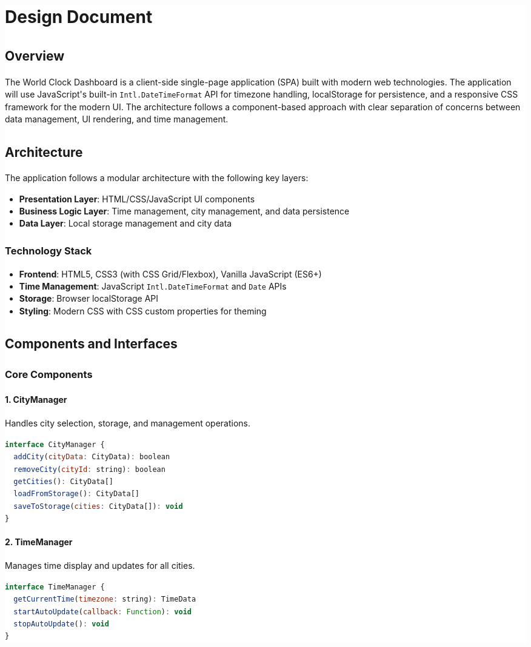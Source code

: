 # Design Document

## Overview

The World Clock Dashboard is a client-side single-page application (SPA) built with modern web technologies. The application will use JavaScript's built-in `Intl.DateTimeFormat` API for timezone handling, localStorage for persistence, and a responsive CSS framework for the modern UI. The architecture follows a component-based approach with clear separation of concerns between data management, UI rendering, and time management.

## Architecture

The application follows a modular architecture with the following key layers:

- **Presentation Layer**: HTML/CSS/JavaScript UI components
- **Business Logic Layer**: Time management, city management, and data persistence
- **Data Layer**: Local storage management and city data

### Technology Stack
- **Frontend**: HTML5, CSS3 (with CSS Grid/Flexbox), Vanilla JavaScript (ES6+)
- **Time Management**: JavaScript `Intl.DateTimeFormat` and `Date` APIs
- **Storage**: Browser localStorage API
- **Styling**: Modern CSS with CSS custom properties for theming

## Components and Interfaces

### Core Components

#### 1. CityManager
Handles city selection, storage, and management operations.

```javascript
interface CityManager {
  addCity(cityData: CityData): boolean
  removeCity(cityId: string): boolean
  getCities(): CityData[]
  loadFromStorage(): CityData[]
  saveToStorage(cities: CityData[]): void
}
```

#### 2. TimeManager
Manages time display and updates for all cities.

```javascript
interface TimeManager {
  getCurrentTime(timezone: string): TimeData
  startAutoUpdate(callback: Function): void
  stopAutoUpdate(): void
}
```

